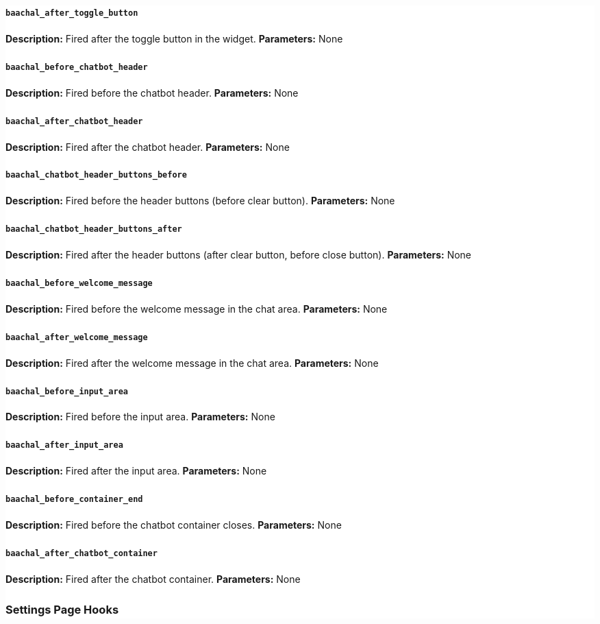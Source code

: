 #### `baachal_after_toggle_button`

**Description:** Fired after the toggle button in the widget.
**Parameters:** None

#### `baachal_before_chatbot_header`

**Description:** Fired before the chatbot header.
**Parameters:** None

#### `baachal_after_chatbot_header`

**Description:** Fired after the chatbot header.
**Parameters:** None

#### `baachal_chatbot_header_buttons_before`

**Description:** Fired before the header buttons (before clear button).
**Parameters:** None

#### `baachal_chatbot_header_buttons_after`

**Description:** Fired after the header buttons (after clear button, before close button).
**Parameters:** None

#### `baachal_before_welcome_message`

**Description:** Fired before the welcome message in the chat area.
**Parameters:** None

#### `baachal_after_welcome_message`

**Description:** Fired after the welcome message in the chat area.
**Parameters:** None

#### `baachal_before_input_area`

**Description:** Fired before the input area.
**Parameters:** None

#### `baachal_after_input_area`

**Description:** Fired after the input area.
**Parameters:** None

#### `baachal_before_container_end`

**Description:** Fired before the chatbot container closes.
**Parameters:** None

#### `baachal_after_chatbot_container`

**Description:** Fired after the chatbot container.
**Parameters:** None

### Settings Page Hooks

